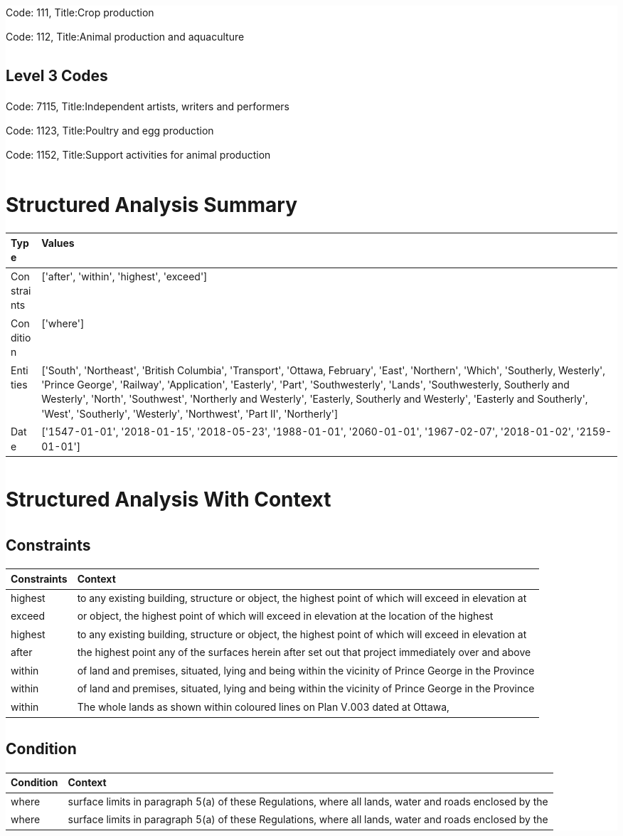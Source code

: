 Code: 111, Title:Crop production

Code: 112, Title:Animal production and aquaculture




## Level 3 Codes
Code: 7115, Title:Independent artists, writers and performers

Code: 1123, Title:Poultry and egg production

Code: 1152, Title:Support activities for animal production







# Structured Analysis Summary
| Type        | Values                                                                                                                                                                                                                                                                                                                                                                                                                                                |
|:------------|:------------------------------------------------------------------------------------------------------------------------------------------------------------------------------------------------------------------------------------------------------------------------------------------------------------------------------------------------------------------------------------------------------------------------------------------------------|
| Constraints | ['after', 'within', 'highest', 'exceed']                                                                                                                                                                                                                                                                                                                                                                                                              |
| Condition   | ['where']                                                                                                                                                                                                                                                                                                                                                                                                                                             |
| Entities    | ['South', 'Northeast', 'British Columbia', 'Transport', 'Ottawa, February', 'East', 'Northern', 'Which', 'Southerly, Westerly', 'Prince George', 'Railway', 'Application', 'Easterly', 'Part', 'Southwesterly', 'Lands', 'Southwesterly, Southerly and Westerly', 'North', 'Southwest', 'Northerly and Westerly', 'Easterly, Southerly and Westerly', 'Easterly and Southerly', 'West', 'Southerly', 'Westerly', 'Northwest', 'Part II', 'Northerly'] |
| Date        | ['1547-01-01', '2018-01-15', '2018-05-23', '1988-01-01', '2060-01-01', '1967-02-07', '2018-01-02', '2159-01-01']                                                                                                                                                                                                                                                                                                                                      |


# Structured Analysis With Context
 


## Constraints
| Constraints   | Context                                                                                               |
|:--------------|:------------------------------------------------------------------------------------------------------|
| highest       | to any existing building, structure or object, the highest point of which will exceed in elevation at |
| exceed        | or object, the highest point of which will exceed in elevation at the location of the highest         |
| highest       | to any existing building, structure or object, the highest point of which will exceed in elevation at |
| after         | the highest point any of the surfaces herein after set out that project immediately over and above    |
| within        | of land and premises, situated, lying and being within the vicinity of Prince George in the Province  |
| within        | of land and premises, situated, lying and being within the vicinity of Prince George in the Province  |
| within        | The whole lands as shown  within coloured lines on Plan V.003 dated at Ottawa,                        |


## Condition
| Condition   | Context                                                                                                 |
|:------------|:--------------------------------------------------------------------------------------------------------|
| where       | surface limits in paragraph 5(a) of these Regulations, where all lands, water and roads enclosed by the |
| where       | surface limits in paragraph 5(a) of these Regulations, where all lands, water and roads enclosed by the |

